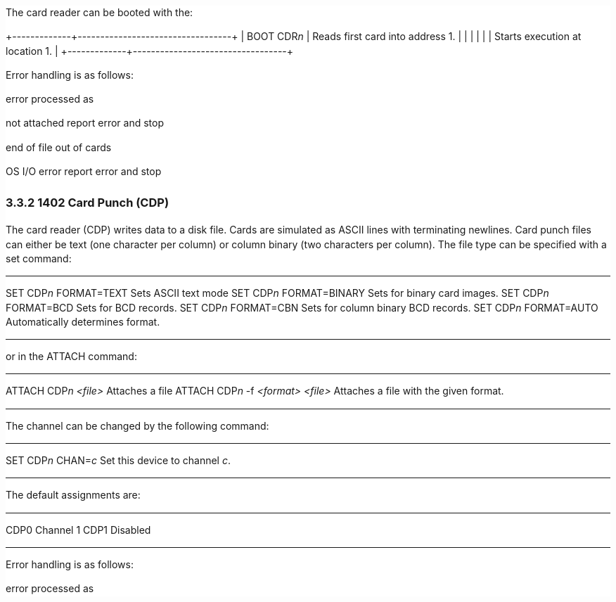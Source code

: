 The card reader can be booted with the:

+-------------+----------------------------------+
| BOOT CDR*n* | Reads first card into address 1. |
|             |                                  |
|             | Starts execution at location 1.  |
+-------------+----------------------------------+

Error handling is as follows:

error processed as

not attached report error and stop

end of file out of cards

OS I/O error report error and stop

### 3.3.2 1402 Card Punch (CDP)

The card reader (CDP) writes data to a disk file. Cards are simulated as
ASCII lines with terminating newlines. Card punch files can either be
text (one character per column) or column binary (two characters per
column). The file type can be specified with a set command:

  -------------------------- -------------------------------------
  SET CDP*n* FORMAT=TEXT     Sets ASCII text mode
  SET CDP*n* FORMAT=BINARY   Sets for binary card images.
  SET CDP*n* FORMAT=BCD      Sets for BCD records.
  SET CDP*n* FORMAT=CBN      Sets for column binary BCD records.
  SET CDP*n* FORMAT=AUTO     Automatically determines format.
  -------------------------- -------------------------------------

or in the ATTACH command:

  ---------------------------------------- ----------------------------------------
  ATTACH CDP*n \<file\>*                   Attaches a file
  ATTACH CDP*n* -f *\<format\> \<file\>*   Attaches a file with the given format.
  ---------------------------------------- ----------------------------------------

The channel can be changed by the following command:

  --------------------- ---------------------------------
  SET CDP*n* CHAN=*c*   Set this device to channel *c*.
  --------------------- ---------------------------------

The default assignments are:

  ------ -----------
  CDP0   Channel 1
  CDP1   Disabled
  ------ -----------

Error handling is as follows:

error processed as
